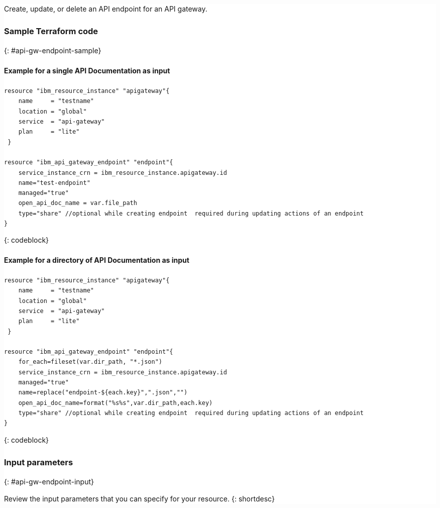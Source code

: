 Create, update, or delete an API endpoint for an API gateway. 

### Sample Terraform code
{: #api-gw-endpoint-sample}

#### Example for a single  API Documentation as input

```
resource "ibm_resource_instance" "apigateway"{
    name     = "testname"
    location = "global"
    service  = "api-gateway"
    plan     = "lite"
 }

resource "ibm_api_gateway_endpoint" "endpoint"{
    service_instance_crn = ibm_resource_instance.apigateway.id
    name="test-endpoint"
    managed="true"
    open_api_doc_name = var.file_path
    type="share" //optional while creating endpoint  required during updating actions of an endpoint
}
```
{: codeblock}


#### Example for a directory of  API Documentation as input

```
resource "ibm_resource_instance" "apigateway"{
    name     = "testname"
    location = "global"
    service  = "api-gateway"
    plan     = "lite"
 }

resource "ibm_api_gateway_endpoint" "endpoint"{
    for_each=fileset(var.dir_path, "*.json")
    service_instance_crn = ibm_resource_instance.apigateway.id
    managed="true"
    name=replace("endpoint-${each.key}",".json","")
    open_api_doc_name=format("%s%s",var.dir_path,each.key)
    type="share" //optional while creating endpoint  required during updating actions of an endpoint
}
```
{: codeblock}


### Input parameters 
{: #api-gw-endpoint-input}

Review the input parameters that you can specify for your resource. 
{: shortdesc}
